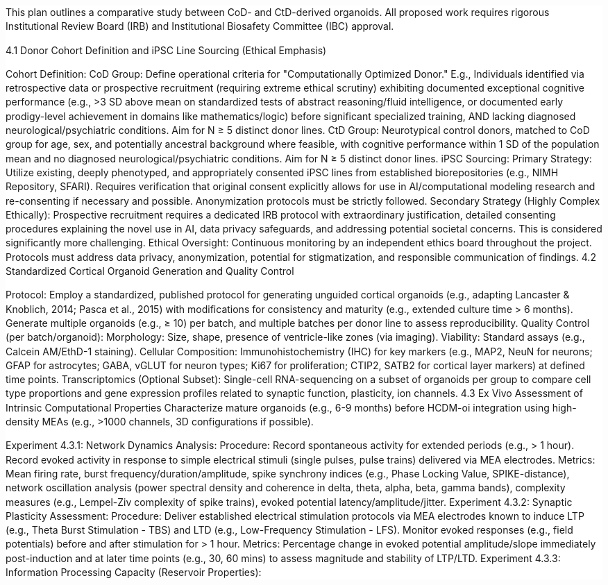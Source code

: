 This plan outlines a comparative study between CoD- and CtD-derived organoids. All proposed work requires rigorous Institutional Review Board (IRB) and Institutional Biosafety Committee (IBC) approval.

4.1 Donor Cohort Definition and iPSC Line Sourcing (Ethical Emphasis)

Cohort Definition:
CoD Group: Define operational criteria for "Computationally Optimized Donor." E.g., Individuals identified via retrospective data or prospective recruitment (requiring extreme ethical scrutiny) exhibiting documented exceptional cognitive performance (e.g., >3 SD above mean on standardized tests of abstract reasoning/fluid intelligence, or documented early prodigy-level achievement in domains like mathematics/logic) before significant specialized training, AND lacking diagnosed neurological/psychiatric conditions. Aim for N ≥ 5 distinct donor lines.
CtD Group: Neurotypical control donors, matched to CoD group for age, sex, and potentially ancestral background where feasible, with cognitive performance within 1 SD of the population mean and no diagnosed neurological/psychiatric conditions. Aim for N ≥ 5 distinct donor lines.
iPSC Sourcing:
Primary Strategy: Utilize existing, deeply phenotyped, and appropriately consented iPSC lines from established biorepositories (e.g., NIMH Repository, SFARI). Requires verification that original consent explicitly allows for use in AI/computational modeling research and re-consenting if necessary and possible. Anonymization protocols must be strictly followed.
Secondary Strategy (Highly Complex Ethically): Prospective recruitment requires a dedicated IRB protocol with extraordinary justification, detailed consenting procedures explaining the novel use in AI, data privacy safeguards, and addressing potential societal concerns. This is considered significantly more challenging.
Ethical Oversight: Continuous monitoring by an independent ethics board throughout the project. Protocols must address data privacy, anonymization, potential for stigmatization, and responsible communication of findings.
4.2 Standardized Cortical Organoid Generation and Quality Control

Protocol: Employ a standardized, published protocol for generating unguided cortical organoids (e.g., adapting Lancaster & Knoblich, 2014; Pasca et al., 2015) with modifications for consistency and maturity (e.g., extended culture time > 6 months). Generate multiple organoids (e.g., ≥ 10) per batch, and multiple batches per donor line to assess reproducibility.
Quality Control (per batch/organoid):
Morphology: Size, shape, presence of ventricle-like zones (via imaging).
Viability: Standard assays (e.g., Calcein AM/EthD-1 staining).
Cellular Composition: Immunohistochemistry (IHC) for key markers (e.g., MAP2, NeuN for neurons; GFAP for astrocytes; GABA, vGLUT for neuron types; Ki67 for proliferation; CTIP2, SATB2 for cortical layer markers) at defined time points.
Transcriptomics (Optional Subset): Single-cell RNA-sequencing on a subset of organoids per group to compare cell type proportions and gene expression profiles related to synaptic function, plasticity, ion channels.
4.3 Ex Vivo Assessment of Intrinsic Computational Properties
Characterize mature organoids (e.g., 6-9 months) before HCDM-oi integration using high-density MEAs (e.g., >1000 channels, 3D configurations if possible).

Experiment 4.3.1: Network Dynamics Analysis:
Procedure: Record spontaneous activity for extended periods (e.g., > 1 hour). Record evoked activity in response to simple electrical stimuli (single pulses, pulse trains) delivered via MEA electrodes.
Metrics: Mean firing rate, burst frequency/duration/amplitude, spike synchrony indices (e.g., Phase Locking Value, SPIKE-distance), network oscillation analysis (power spectral density and coherence in delta, theta, alpha, beta, gamma bands), complexity measures (e.g., Lempel-Ziv complexity of spike trains), evoked potential latency/amplitude/jitter.
Experiment 4.3.2: Synaptic Plasticity Assessment:
Procedure: Deliver established electrical stimulation protocols via MEA electrodes known to induce LTP (e.g., Theta Burst Stimulation - TBS) and LTD (e.g., Low-Frequency Stimulation - LFS). Monitor evoked responses (e.g., field potentials) before and after stimulation for > 1 hour.
Metrics: Percentage change in evoked potential amplitude/slope immediately post-induction and at later time points (e.g., 30, 60 mins) to assess magnitude and stability of LTP/LTD.
Experiment 4.3.3: Information Processing Capacity (Reservoir Properties):